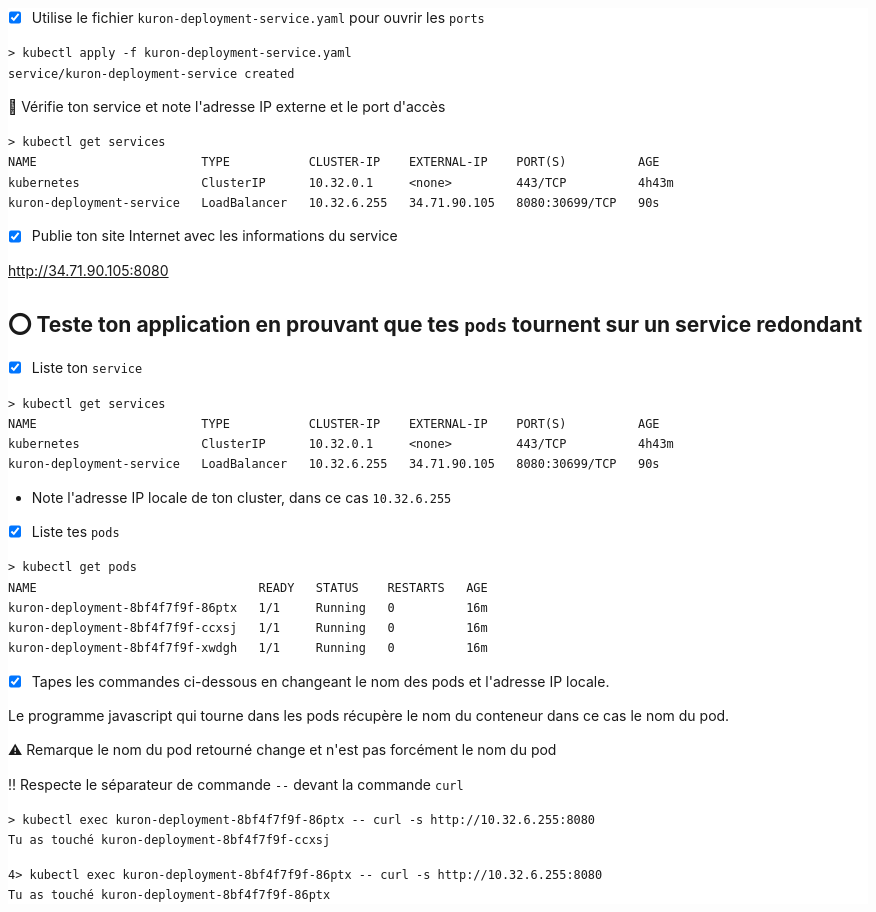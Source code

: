 - [x] Utilise le fichier `kuron-deployment-service.yaml` pour ouvrir les `ports`

```
> kubectl apply -f kuron-deployment-service.yaml
service/kuron-deployment-service created
```

:round_pushpin: Vérifie ton service et note l'adresse IP externe et le port d'accès

```
> kubectl get services
NAME                       TYPE           CLUSTER-IP    EXTERNAL-IP    PORT(S)          AGE
kubernetes                 ClusterIP      10.32.0.1     <none>         443/TCP          4h43m
kuron-deployment-service   LoadBalancer   10.32.6.255   34.71.90.105   8080:30699/TCP   90s
```

- [x] Publie ton site Internet avec les informations du service

http://34.71.90.105:8080

## :o: Teste ton application en prouvant que tes `pods` tournent sur un service redondant

- [x] Liste ton `service`

```
> kubectl get services
NAME                       TYPE           CLUSTER-IP    EXTERNAL-IP    PORT(S)          AGE
kubernetes                 ClusterIP      10.32.0.1     <none>         443/TCP          4h43m
kuron-deployment-service   LoadBalancer   10.32.6.255   34.71.90.105   8080:30699/TCP   90s
```

* Note l'adresse IP locale de ton cluster, dans ce cas `10.32.6.255` 

- [x] Liste tes `pods`

```
> kubectl get pods
NAME                               READY   STATUS    RESTARTS   AGE
kuron-deployment-8bf4f7f9f-86ptx   1/1     Running   0          16m
kuron-deployment-8bf4f7f9f-ccxsj   1/1     Running   0          16m
kuron-deployment-8bf4f7f9f-xwdgh   1/1     Running   0          16m
```

- [x] Tapes les commandes ci-dessous en changeant le nom des pods et l'adresse IP locale.

Le programme javascript qui tourne dans les pods récupère le nom du conteneur dans ce cas le nom du pod.

:warning: Remarque le nom du pod retourné change et n'est pas forcément le nom du pod

:bangbang: Respecte le séparateur de commande `--` devant la commande `curl`

```
> kubectl exec kuron-deployment-8bf4f7f9f-86ptx -- curl -s http://10.32.6.255:8080
Tu as touché kuron-deployment-8bf4f7f9f-ccxsj
```

```
4> kubectl exec kuron-deployment-8bf4f7f9f-86ptx -- curl -s http://10.32.6.255:8080
Tu as touché kuron-deployment-8bf4f7f9f-86ptx
```
